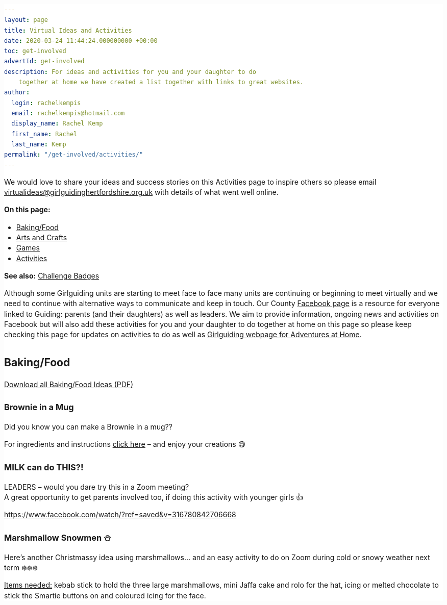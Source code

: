 ```yaml
---
layout: page
title: Virtual Ideas and Activities
date: 2020-03-24 11:44:24.000000000 +00:00
toc: get-involved
advertId: get-involved
description: For ideas and activities for you and your daughter to do
    together at home we have created a list together with links to great websites.
author:
  login: rachelkempis
  email: rachelkempis@hotmail.com
  display_name: Rachel Kemp
  first_name: Rachel
  last_name: Kemp
permalink: "/get-involved/activities/"
---
```

<p>We would love to share your ideas and success stories on this Activities page to inspire others so please email <a href="mailto:virtualideas@girlguidinghertfordshire.org.uk" target="_blank" rel="noopener">virtualideas@girlguidinghertfordshire.org.uk</a> with details of what went well online.</p>
<p><strong>On this page:</strong></p>
<ul>
<li><a href="#baking">Baking/Food</a></li>
<li><a href="#crafts">Arts and Crafts</a></li>
<li><a href="#games">Games</a></li>
<li><a href="#activities">Activities</a></li>
</ul>
<p><strong>See also:</strong> <a href="/get-involved/challenge-badges/">Challenge Badges</a></p>
<p>Although some Girlguiding units are starting to meet face to face many units are continuing or beginning to meet virtually and we need to continue with alternative ways to communicate and keep in touch. Our County <a href="https://www.facebook.com/GirlguidingHertfordshire/" target="_blank" rel="noopener">Facebook page</a> is a resource for everyone linked to Guiding: parents (and their daughters) as well as leaders. We aim to provide information, ongoing news and activities on Facebook but will also add these activities for you and your daughter to do together at home on this page so please keep checking this page for updates on activities to do as well as <a href="https://www.girlguiding.org.uk/what-we-do/adventures-at-home/" target="_blank" rel="noopener">Girlguiding webpage for Adventures at Home</a>.</p>
<h2 id="baking">Baking/Food</h2>
<div><a class="btn-gg" href="/wp-content/uploads/2021/02/virtual-ideas-food-and-baking.pdf"><i class="fa fa-download"></i> Download all Baking/Food Ideas (PDF)</a></div>
<h3>Brownie in a Mug</h3>
<p>Did you know you can make a Brownie in a mug??</p>
<p>For ingredients and instructions <a href="https://www.simplyrecipes.com/recipes/brownie_in_a_mug/" target="_blank" rel="noopener">click here</a> &#8211; and enjoy your creations 😋</p>
<h3>MILK can do THIS?!</h3>
<p>LEADERS &#8211; would you dare try this in a Zoom meeting?<br />
A great opportunity to get parents involved too, if doing this activity with younger girls <span class="_5mfr"><span class="_6qdm">👍</span></span></p>
<p><a href="https://www.facebook.com/watch/?ref=saved&amp;v=316780842706668&amp;__xts__%5B0%5D=68.ARA3Ne8ElIKUvP33ab0ymzFppf6uLvpvu8mmcexB4LQKGLzW5o-aMRWfDYxAh-6oyHl_mmXEvgw09zkJ7OqW1ig-TD9JsHIw5jcL6gZLHtHEyHUY6hp4xYGQN7wLNzCiy6jOcXyQSDgZ87Qbjpru2lC7rK_hsuksKFIxCbDzaD5XQisrgy2l7uSYqSn3EINZ1qVNBMNXFX3K_Vsf0r-VxWzUlGLYRiFEVMMjDcm73aqGiQsk5IIApiHxsXWY0F6RDPEp431kBjgEhapSxGEfANH5uQhsOIiRyTiiGMNPeVjHKMohOuckvze6XZwZtCGIcxsKgqS3QZIIlncWXHoCjbF5vX5ledDuV-0DKJNKSPt6GjoNs7PBpsSk0zE-EqFbQPS4zELTDPBT7mXOG8bhGTUSgiuVWoK3BeGzDzeofLo6WX-R9SSl7tmYMzoWnb_KPXKUxLIWD4Y9lYrOaBd5K3KnZ0_8RHHh9PCSvH32VvCRc_kURv6rPgX-ts4I5K0BJV5V&amp;__tn__=-UK-R" data-ft="{">https://www.facebook.com/watch/?ref=saved&amp;v=316780842706668</a></p>
<h3>Marshmallow Snowmen ⛄</h3>
<p>Here&#8217;s another Christmassy idea using marshmallows&#8230; and an easy activity to do on Zoom during cold or snowy weather next term ❄️❄️❄️</p>
<p><span style="text-decoration: underline;">Items needed:</span> kebab stick to hold the three large marshmallows, mini Jaffa cake and rolo for the hat, icing or melted chocolate to stick the Smartie buttons on and coloured icing for the face.</p>